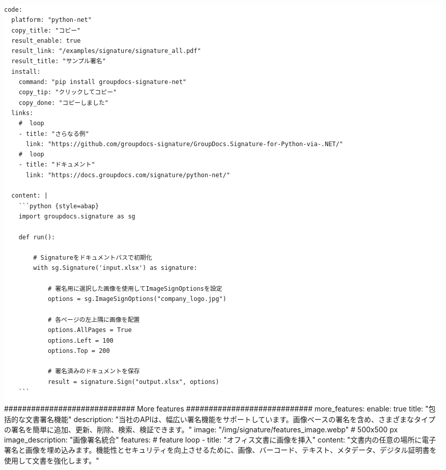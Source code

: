     code:
      platform: "python-net"
      copy_title: "コピー"
      result_enable: true
      result_link: "/examples/signature/signature_all.pdf"
      result_title: "サンプル署名"
      install:
        command: "pip install groupdocs-signature-net"
        copy_tip: "クリックしてコピー"
        copy_done: "コピーしました"
      links:
        #  loop
        - title: "さらなる例"
          link: "https://github.com/groupdocs-signature/GroupDocs.Signature-for-Python-via-.NET/"
        #  loop
        - title: "ドキュメント"
          link: "https://docs.groupdocs.com/signature/python-net/"
          
      content: |
        ```python {style=abap}
        import groupdocs.signature as sg

        def run():

            # Signatureをドキュメントパスで初期化
            with sg.Signature('input.xlsx') as signature:

                # 署名用に選択した画像を使用してImageSignOptionsを設定
                options = sg.ImageSignOptions("company_logo.jpg")

                # 各ページの左上隅に画像を配置
                options.AllPages = True
                options.Left = 100
                options.Top = 200
                
                # 署名済みのドキュメントを保存
                result = signature.Sign("output.xlsx", options)
        ```            

############################# More features ############################
more_features:
  enable: true
  title: "包括的な文書署名機能"
  description: "当社のAPIは、幅広い署名機能をサポートしています。画像ベースの署名を含め、さまざまなタイプの署名を簡単に追加、更新、削除、検索、検証できます。"
  image: "/img/signature/features_image.webp" # 500x500 px
  image_description: "画像署名統合"
  features:
    # feature loop
    - title: "オフィス文書に画像を挿入"
      content: "文書内の任意の場所に電子署名と画像を埋め込みます。機能性とセキュリティを向上させるために、画像、バーコード、テキスト、メタデータ、デジタル証明書を使用して文書を強化します。"
